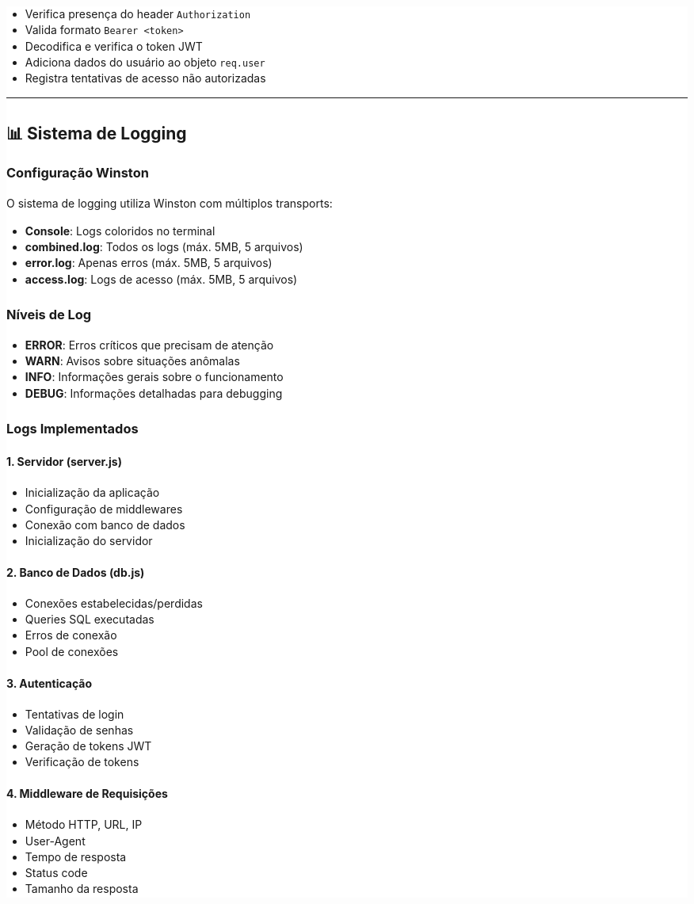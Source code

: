 - Verifica presença do header `Authorization`
- Valida formato `Bearer <token>`
- Decodifica e verifica o token JWT
- Adiciona dados do usuário ao objeto `req.user`
- Registra tentativas de acesso não autorizadas

---

## 📊 Sistema de Logging

### Configuração Winston

O sistema de logging utiliza Winston com múltiplos transports:

- **Console**: Logs coloridos no terminal
- **combined.log**: Todos os logs (máx. 5MB, 5 arquivos)
- **error.log**: Apenas erros (máx. 5MB, 5 arquivos)
- **access.log**: Logs de acesso (máx. 5MB, 5 arquivos)

### Níveis de Log
- **ERROR**: Erros críticos que precisam de atenção
- **WARN**: Avisos sobre situações anômalas
- **INFO**: Informações gerais sobre o funcionamento
- **DEBUG**: Informações detalhadas para debugging

### Logs Implementados

#### 1. Servidor (server.js)
- Inicialização da aplicação
- Configuração de middlewares
- Conexão com banco de dados
- Inicialização do servidor

#### 2. Banco de Dados (db.js)
- Conexões estabelecidas/perdidas
- Queries SQL executadas
- Erros de conexão
- Pool de conexões

#### 3. Autenticação
- Tentativas de login
- Validação de senhas
- Geração de tokens JWT
- Verificação de tokens

#### 4. Middleware de Requisições
- Método HTTP, URL, IP
- User-Agent
- Tempo de resposta
- Status code
- Tamanho da resposta
